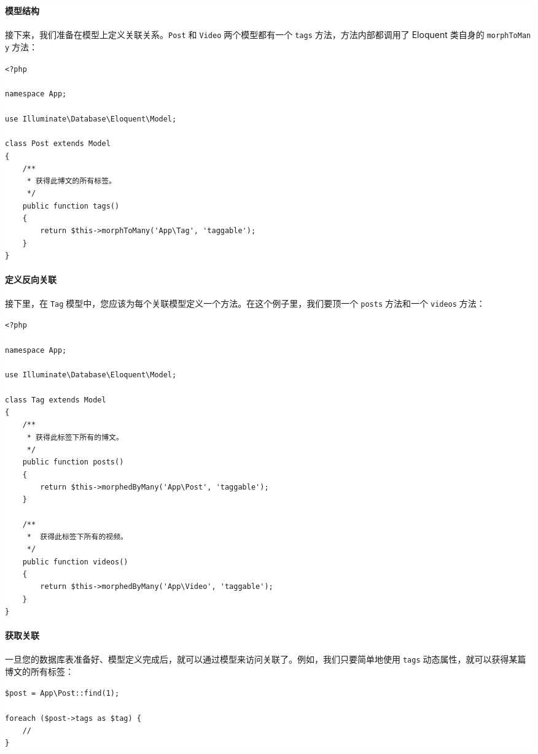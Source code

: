 #### 模型结构

接下来，我们准备在模型上定义关联关系。`Post` 和 `Video` 两个模型都有一个 `tags` 方法，方法内部都调用了 Eloquent 类自身的 `morphToMany` 方法：

    <?php

    namespace App;

    use Illuminate\Database\Eloquent\Model;

    class Post extends Model
    {
        /**
         * 获得此博文的所有标签。
         */
        public function tags()
        {
            return $this->morphToMany('App\Tag', 'taggable');
        }
    }

#### 定义反向关联

接下里，在 `Tag` 模型中，您应该为每个关联模型定义一个方法。在这个例子里，我们要顶一个 `posts` 方法和一个 `videos` 方法：

    <?php

    namespace App;

    use Illuminate\Database\Eloquent\Model;

    class Tag extends Model
    {
        /**
         * 获得此标签下所有的博文。
         */
        public function posts()
        {
            return $this->morphedByMany('App\Post', 'taggable');
        }

        /**
         *  获得此标签下所有的视频。
         */
        public function videos()
        {
            return $this->morphedByMany('App\Video', 'taggable');
        }
    }

#### 获取关联

一旦您的数据库表准备好、模型定义完成后，就可以通过模型来访问关联了。例如，我们只要简单地使用 `tags` 动态属性，就可以获得某篇博文的所有标签：

    $post = App\Post::find(1);

    foreach ($post->tags as $tag) {
        //
    }
